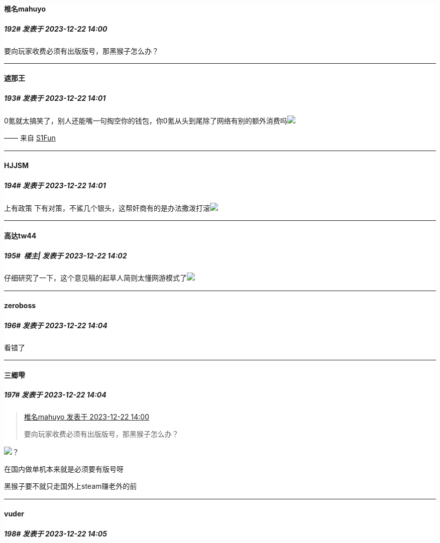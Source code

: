 ####  椎名mahuyo  
##### 192#       发表于 2023-12-22 14:00

要向玩家收费必须有出版版号，那黑猴子怎么办？

*****

####  遮那王  
##### 193#       发表于 2023-12-22 14:01

0氪就太搞笑了，别人还能嘴一句掏空你的钱包，你0氪从头到尾除了网络有别的额外消费吗<img src="https://static.saraba1st.com/image/smiley/face2017/067.png" referrerpolicy="no-referrer">

—— 来自 [S1Fun](https://s1fun.koalcat.com)

*****

####  HJJSM  
##### 194#       发表于 2023-12-22 14:01

上有政策 下有对策，不鯊几个银头，这帮奸商有的是办法撒泼打滚<img src="https://static.saraba1st.com/image/smiley/face2017/067.png" referrerpolicy="no-referrer">

*****

####  高达tw44  
##### 195#         楼主| 发表于 2023-12-22 14:02

仔细研究了一下，这个意见稿的起草人简则太懂网游模式了<img src="https://static.saraba1st.com/image/smiley/face2017/125.png" referrerpolicy="no-referrer">


*****

####  zeroboss  
##### 196#       发表于 2023-12-22 14:04

看错了

*****

####  三郷雫  
##### 197#       发表于 2023-12-22 14:04

<blockquote><a href="httphttps://bbs.saraba1st.com/2b/forum.php?mod=redirect&amp;goto=findpost&amp;pid=63407618&amp;ptid=2165023" target="_blank">椎名mahuyo 发表于 2023-12-22 14:00</a>

要向玩家收费必须有出版版号，那黑猴子怎么办？</blockquote>
<img src="https://static.saraba1st.com/image/smiley/face2017/002.png" referrerpolicy="no-referrer">？

在国内做单机本来就是必须要有版号呀

黑猴子要不就只走国外上steam赚老外的前

*****

####  vuder  
##### 198#       发表于 2023-12-22 14:05

